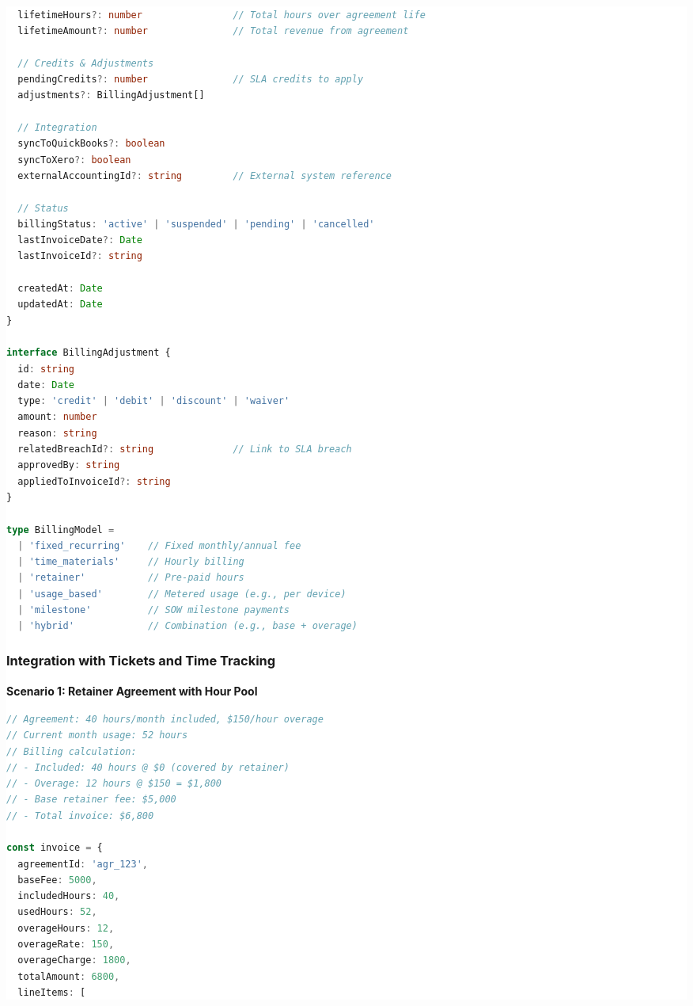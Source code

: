 ```typescript
  lifetimeHours?: number                // Total hours over agreement life
  lifetimeAmount?: number               // Total revenue from agreement

  // Credits & Adjustments
  pendingCredits?: number               // SLA credits to apply
  adjustments?: BillingAdjustment[]

  // Integration
  syncToQuickBooks?: boolean
  syncToXero?: boolean
  externalAccountingId?: string         // External system reference

  // Status
  billingStatus: 'active' | 'suspended' | 'pending' | 'cancelled'
  lastInvoiceDate?: Date
  lastInvoiceId?: string

  createdAt: Date
  updatedAt: Date
}

interface BillingAdjustment {
  id: string
  date: Date
  type: 'credit' | 'debit' | 'discount' | 'waiver'
  amount: number
  reason: string
  relatedBreachId?: string              // Link to SLA breach
  approvedBy: string
  appliedToInvoiceId?: string
}

type BillingModel =
  | 'fixed_recurring'    // Fixed monthly/annual fee
  | 'time_materials'     // Hourly billing
  | 'retainer'           // Pre-paid hours
  | 'usage_based'        // Metered usage (e.g., per device)
  | 'milestone'          // SOW milestone payments
  | 'hybrid'             // Combination (e.g., base + overage)
```

### Integration with Tickets and Time Tracking

**Scenario 1: Retainer Agreement with Hour Pool**
```typescript
// Agreement: 40 hours/month included, $150/hour overage
// Current month usage: 52 hours
// Billing calculation:
// - Included: 40 hours @ $0 (covered by retainer)
// - Overage: 12 hours @ $150 = $1,800
// - Base retainer fee: $5,000
// - Total invoice: $6,800

const invoice = {
  agreementId: 'agr_123',
  baseFee: 5000,
  includedHours: 40,
  usedHours: 52,
  overageHours: 12,
  overageRate: 150,
  overageCharge: 1800,
  totalAmount: 6800,
  lineItems: [
```